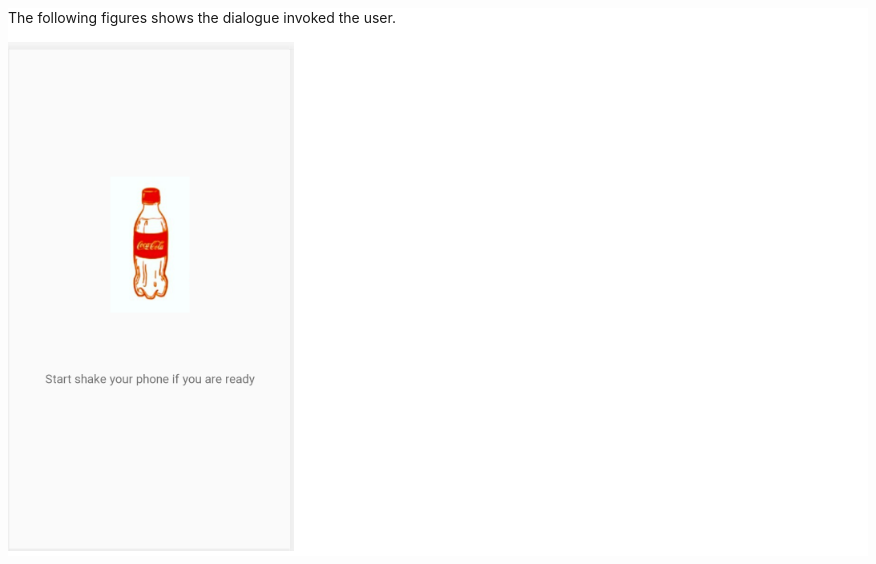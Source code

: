 The following figures shows the dialogue invoked the user.

<img src="/Figures\cokeShake.PNG" alt="cokeShake" style="zoom: 80%;" />


